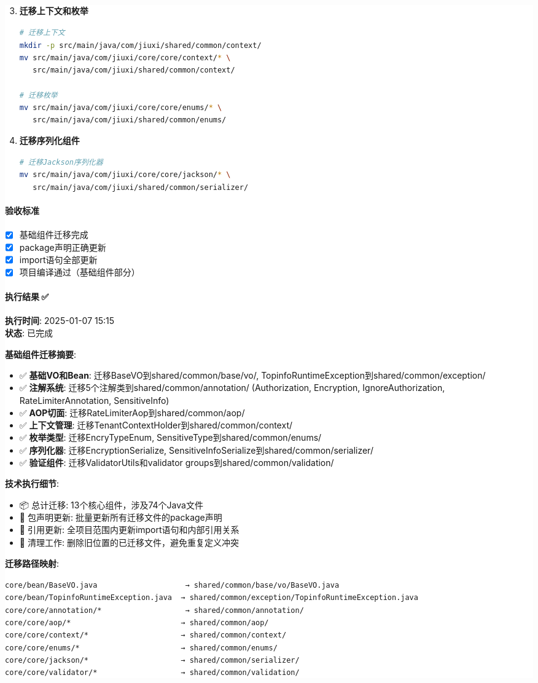 3. **迁移上下文和枚举**
   ```bash
   # 迁移上下文
   mkdir -p src/main/java/com/jiuxi/shared/common/context/
   mv src/main/java/com/jiuxi/core/core/context/* \
      src/main/java/com/jiuxi/shared/common/context/
   
   # 迁移枚举
   mv src/main/java/com/jiuxi/core/core/enums/* \
      src/main/java/com/jiuxi/shared/common/enums/
   ```

4. **迁移序列化组件**
   ```bash
   # 迁移Jackson序列化器
   mv src/main/java/com/jiuxi/core/core/jackson/* \
      src/main/java/com/jiuxi/shared/common/serializer/
   ```

#### 验收标准
- [x] 基础组件迁移完成
- [x] package声明正确更新
- [x] import语句全部更新
- [x] 项目编译通过（基础组件部分）

#### 执行结果 ✅
**执行时间**: 2025-01-07 15:15  
**状态**: 已完成  

**基础组件迁移摘要**:
- ✅ **基础VO和Bean**: 迁移BaseVO到shared/common/base/vo/, TopinfoRuntimeException到shared/common/exception/
- ✅ **注解系统**: 迁移5个注解类到shared/common/annotation/ (Authorization, Encryption, IgnoreAuthorization, RateLimiterAnnotation, SensitiveInfo)
- ✅ **AOP切面**: 迁移RateLimiterAop到shared/common/aop/
- ✅ **上下文管理**: 迁移TenantContextHolder到shared/common/context/
- ✅ **枚举类型**: 迁移EncryTypeEnum, SensitiveType到shared/common/enums/
- ✅ **序列化器**: 迁移EncryptionSerialize, SensitiveInfoSerialize到shared/common/serializer/
- ✅ **验证组件**: 迁移ValidatorUtils和validator groups到shared/common/validation/

**技术执行细节**:
- 📦 总计迁移: 13个核心组件，涉及74个Java文件
- 🔄 包声明更新: 批量更新所有迁移文件的package声明
- 📝 引用更新: 全项目范围内更新import语句和内部引用关系
- 🧹 清理工作: 删除旧位置的已迁移文件，避免重复定义冲突

**迁移路径映射**:
```
core/bean/BaseVO.java                    → shared/common/base/vo/BaseVO.java
core/bean/TopinfoRuntimeException.java  → shared/common/exception/TopinfoRuntimeException.java
core/core/annotation/*                   → shared/common/annotation/
core/core/aop/*                         → shared/common/aop/
core/core/context/*                     → shared/common/context/
core/core/enums/*                       → shared/common/enums/
core/core/jackson/*                     → shared/common/serializer/
core/core/validator/*                   → shared/common/validation/
```
